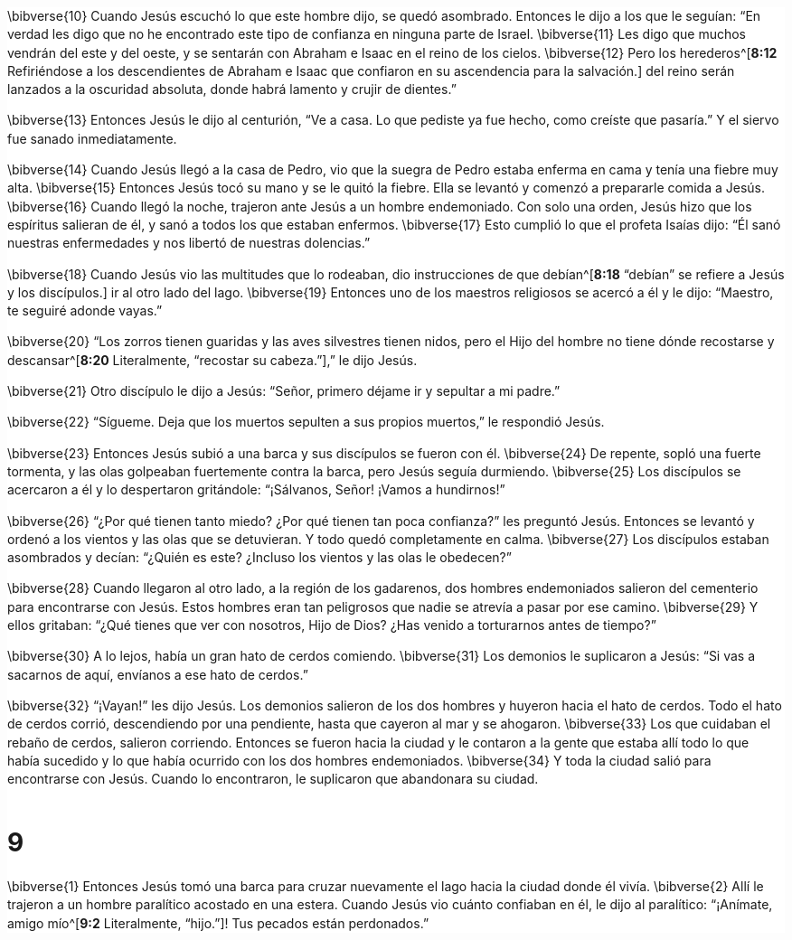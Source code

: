 \bibverse{10} Cuando Jesús escuchó lo que este hombre dijo, se quedó asombrado. Entonces le dijo a los que le seguían: “En verdad les digo que no he encontrado este tipo de confianza en ninguna parte de Israel. \bibverse{11} Les digo que muchos vendrán del este y del oeste, y se sentarán con Abraham e Isaac en el reino de los cielos. \bibverse{12} Pero los herederos^[**8:12** Refiriéndose a los descendientes de Abraham e Isaac que confiaron en su ascendencia para la salvación.] del reino serán lanzados a la oscuridad absoluta, donde habrá lamento y crujir de dientes.” 


\bibverse{13} Entonces Jesús le dijo al centurión, “Ve a casa. Lo que pediste ya fue hecho, como creíste que pasaría.” Y el siervo fue sanado inmediatamente. 

\bibverse{14} Cuando Jesús llegó a la casa de Pedro, vio que la suegra de Pedro estaba enferma en cama y tenía una fiebre muy alta. \bibverse{15} Entonces Jesús tocó su mano y se le quitó la fiebre. Ella se levantó y comenzó a prepararle comida a Jesús. \bibverse{16} Cuando llegó la noche, trajeron ante Jesús a un hombre endemoniado. Con solo una orden, Jesús hizo que los espíritus salieran de él, y sanó a todos los que estaban enfermos. \bibverse{17} Esto cumplió lo que el profeta Isaías dijo: “Él sanó nuestras enfermedades y nos libertó de nuestras dolencias.” 

\bibverse{18} Cuando Jesús vio las multitudes que lo rodeaban, dio instrucciones de que debían^[**8:18** “debían” se refiere a Jesús y los discípulos.] ir al otro lado del lago. \bibverse{19} Entonces uno de los maestros religiosos se acercó a él y le dijo: “Maestro, te seguiré adonde vayas.” 


\bibverse{20} “Los zorros tienen guaridas y las aves silvestres tienen nidos, pero el Hijo del hombre no tiene dónde recostarse y descansar^[**8:20** Literalmente, “recostar su cabeza.”],” le dijo Jesús. 


\bibverse{21} Otro discípulo le dijo a Jesús: “Señor, primero déjame ir y sepultar a mi padre.” 

\bibverse{22} “Sígueme. Deja que los muertos sepulten a sus propios muertos,” le respondió Jesús. 

\bibverse{23} Entonces Jesús subió a una barca y sus discípulos se fueron con él. \bibverse{24} De repente, sopló una fuerte tormenta, y las olas golpeaban fuertemente contra la barca, pero Jesús seguía durmiendo. \bibverse{25} Los discípulos se acercaron a él y lo despertaron gritándole: “¡Sálvanos, Señor! ¡Vamos a hundirnos!” 

\bibverse{26} “¿Por qué tienen tanto miedo? ¿Por qué tienen tan poca confianza?” les preguntó Jesús. Entonces se levantó y ordenó a los vientos y las olas que se detuvieran. Y todo quedó completamente en calma. \bibverse{27} Los discípulos estaban asombrados y decían: “¿Quién es este? ¿Incluso los vientos y las olas le obedecen?” 

\bibverse{28} Cuando llegaron al otro lado, a la región de los gadarenos, dos hombres endemoniados salieron del cementerio para encontrarse con Jesús. Estos hombres eran tan peligrosos que nadie se atrevía a pasar por ese camino. \bibverse{29} Y ellos gritaban: “¿Qué tienes que ver con nosotros, Hijo de Dios? ¿Has venido a torturarnos antes de tiempo?” 

\bibverse{30} A lo lejos, había un gran hato de cerdos comiendo. \bibverse{31} Los demonios le suplicaron a Jesús: “Si vas a sacarnos de aquí, envíanos a ese hato de cerdos.” 

\bibverse{32} “¡Vayan!” les dijo Jesús. Los demonios salieron de los dos hombres y huyeron hacia el hato de cerdos. Todo el hato de cerdos corrió, descendiendo por una pendiente, hasta que cayeron al mar y se ahogaron. \bibverse{33} Los que cuidaban el rebaño de cerdos, salieron corriendo. Entonces se fueron hacia la ciudad y le contaron a la gente que estaba allí todo lo que había sucedido y lo que había ocurrido con los dos hombres endemoniados. \bibverse{34} Y toda la ciudad salió para encontrarse con Jesús. Cuando lo encontraron, le suplicaron que abandonara su ciudad. 

# 9 
\bibverse{1} Entonces Jesús tomó una barca para cruzar nuevamente el lago hacia la ciudad donde él vivía. \bibverse{2} Allí le trajeron a un hombre paralítico acostado en una estera. Cuando Jesús vio cuánto confiaban en él, le dijo al paralítico: “¡Anímate, amigo mío^[**9:2** Literalmente, “hijo.”]! Tus pecados están perdonados.” 
